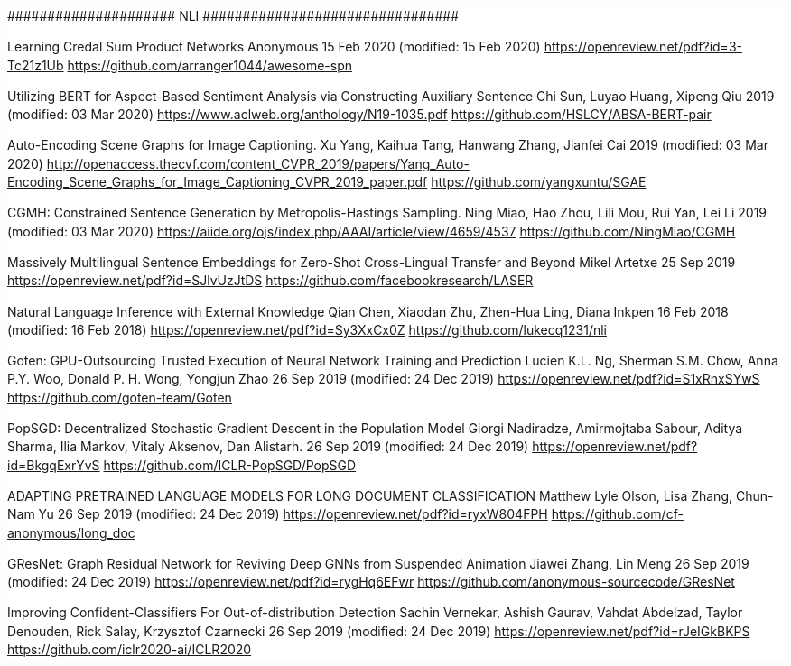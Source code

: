 ##################### NLI ################################

Learning Credal Sum Product Networks 
Anonymous
15 Feb 2020 (modified: 15 Feb 2020) https://openreview.net/pdf?id=3-Tc21z1Ub
 https://github.com/arranger1044/awesome-spn

 Utilizing BERT for Aspect-Based Sentiment Analysis via Constructing Auxiliary Sentence 
Chi Sun, Luyao Huang, Xipeng Qiu
2019 (modified: 03 Mar 2020)  https://www.aclweb.org/anthology/N19-1035.pdf
https://github.com/HSLCY/ABSA-BERT-pair

Auto-Encoding Scene Graphs for Image Captioning. 
Xu Yang, Kaihua Tang, Hanwang Zhang, Jianfei Cai
2019 (modified: 03 Mar 2020)  http://openaccess.thecvf.com/content_CVPR_2019/papers/Yang_Auto-Encoding_Scene_Graphs_for_Image_Captioning_CVPR_2019_paper.pdf
https://github.com/yangxuntu/SGAE

CGMH: Constrained Sentence Generation by Metropolis-Hastings Sampling. 
Ning Miao, Hao Zhou, Lili Mou, Rui Yan, Lei Li
2019 (modified: 03 Mar 2020)  https://aiide.org/ojs/index.php/AAAI/article/view/4659/4537
https://github.com/NingMiao/CGMH

Massively Multilingual Sentence Embeddings for Zero-Shot Cross-Lingual Transfer and Beyond 
Mikel Artetxe
25 Sep 2019   https://openreview.net/pdf?id=SJlvUzJtDS
https://github.com/facebookresearch/LASER

Natural Language Inference with External Knowledge 
Qian Chen, Xiaodan Zhu, Zhen-Hua Ling, Diana Inkpen
16 Feb 2018 (modified: 16 Feb 2018) https://openreview.net/pdf?id=Sy3XxCx0Z
https://github.com/lukecq1231/nli

Goten: GPU-Outsourcing Trusted Execution of Neural Network Training and Prediction 
Lucien K.L. Ng, Sherman S.M. Chow, Anna P.Y. Woo, Donald P. H. Wong, Yongjun Zhao
26 Sep 2019 (modified: 24 Dec 2019) https://openreview.net/pdf?id=S1xRnxSYwS
https://github.com/goten-team/Goten

PopSGD: Decentralized Stochastic Gradient Descent in the Population Model 
Giorgi Nadiradze, Amirmojtaba Sabour, Aditya Sharma, Ilia Markov, Vitaly Aksenov, Dan Alistarh.
26 Sep 2019 (modified: 24 Dec 2019) https://openreview.net/pdf?id=BkgqExrYvS
https://github.com/ICLR-PopSGD/PopSGD

ADAPTING PRETRAINED LANGUAGE MODELS FOR LONG DOCUMENT CLASSIFICATION 
Matthew Lyle Olson, Lisa Zhang, Chun-Nam Yu
26 Sep 2019 (modified: 24 Dec 2019) https://openreview.net/pdf?id=ryxW804FPH
https://github.com/cf-anonymous/long_doc

GResNet: Graph Residual Network for Reviving Deep GNNs from Suspended Animation 
Jiawei Zhang, Lin Meng
26 Sep 2019 (modified: 24 Dec 2019) https://openreview.net/pdf?id=rygHq6EFwr
https://github.com/anonymous-sourcecode/GResNet

Improving Confident-Classifiers For Out-of-distribution Detection 
Sachin Vernekar, Ashish Gaurav, Vahdat Abdelzad, Taylor Denouden, Rick Salay, Krzysztof Czarnecki
26 Sep 2019 (modified: 24 Dec 2019) https://openreview.net/pdf?id=rJeIGkBKPS
https://github.com/iclr2020-ai/ICLR2020
